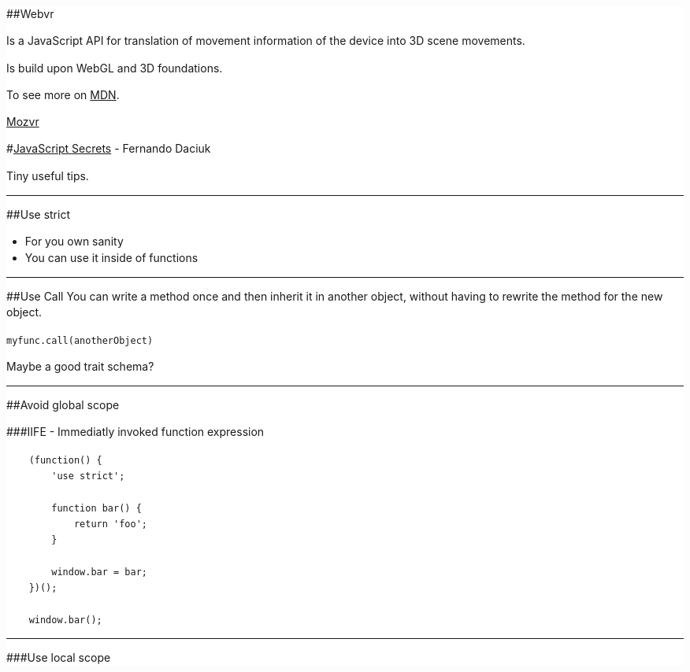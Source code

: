 ##Webvr

Is a JavaScript API for translation of movement information
of the device into 3D scene movements.

Is build upon WebGL and 3D foundations.

To see more on [MDN](https://developer.mozilla.org/en-US/docs/Web/API/WebVR_API).

[Mozvr](http://mozvr.com/)

#[JavaScript Secrets](http://www.slideshare.net/fdaciuk/javascript-secrets-front-in-floripa-2015) - Fernando Daciuk

Tiny useful tips.

---

##Use strict

- For you own sanity
- You can use it inside of functions


---

##Use Call
You can write a method once and then inherit it in another
object, without having to rewrite the method for the new object.

```
myfunc.call(anotherObject)
```

Maybe a good trait schema?


---

##Avoid global scope

###IIFE -  Immediatly invoked function expression

```
    (function() {
        'use strict';

        function bar() {
            return 'foo';
        }

        window.bar = bar;
    })();

    window.bar();

```
---

###Use local scope
